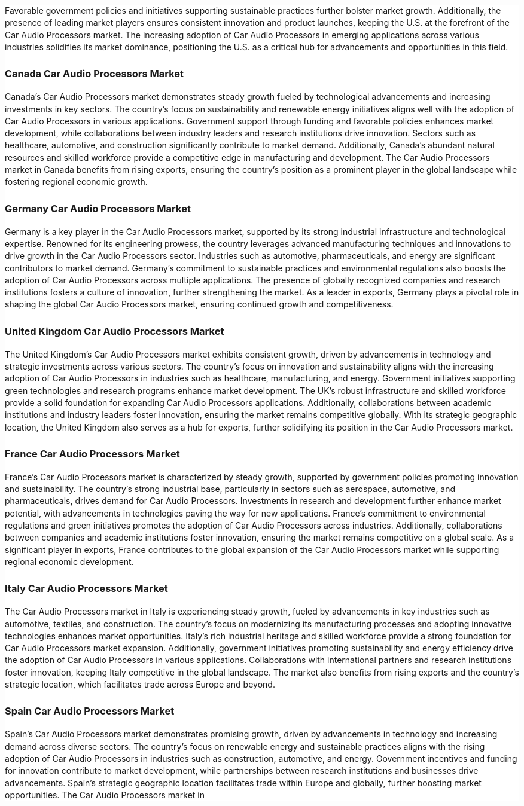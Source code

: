 Favorable government policies and initiatives supporting sustainable practices further bolster market growth. Additionally, the presence of leading market players ensures consistent innovation and product launches, keeping the U.S. at the forefront of the Car Audio Processors market. The increasing adoption of Car Audio Processors in emerging applications across various industries solidifies its market dominance, positioning the U.S. as a critical hub for advancements and opportunities in this field.</p><h3>Canada Car Audio Processors Market</h3><p>Canada&rsquo;s Car Audio Processors market demonstrates steady growth fueled by technological advancements and increasing investments in key sectors. The country&rsquo;s focus on sustainability and renewable energy initiatives aligns well with the adoption of Car Audio Processors in various applications. Government support through funding and favorable policies enhances market development, while collaborations between industry leaders and research institutions drive innovation. Sectors such as healthcare, automotive, and construction significantly contribute to market demand. Additionally, Canada&rsquo;s abundant natural resources and skilled workforce provide a competitive edge in manufacturing and development. The Car Audio Processors market in Canada benefits from rising exports, ensuring the country&rsquo;s position as a prominent player in the global landscape while fostering regional economic growth.</p><h3>Germany Car Audio Processors Market</h3><p>Germany is a key player in the Car Audio Processors market, supported by its strong industrial infrastructure and technological expertise. Renowned for its engineering prowess, the country leverages advanced manufacturing techniques and innovations to drive growth in the Car Audio Processors sector. Industries such as automotive, pharmaceuticals, and energy are significant contributors to market demand. Germany&rsquo;s commitment to sustainable practices and environmental regulations also boosts the adoption of Car Audio Processors across multiple applications. The presence of globally recognized companies and research institutions fosters a culture of innovation, further strengthening the market. As a leader in exports, Germany plays a pivotal role in shaping the global Car Audio Processors market, ensuring continued growth and competitiveness.</p><h3>United Kingdom Car Audio Processors Market</h3><p>The United Kingdom&rsquo;s Car Audio Processors market exhibits consistent growth, driven by advancements in technology and strategic investments across various sectors. The country&rsquo;s focus on innovation and sustainability aligns with the increasing adoption of Car Audio Processors in industries such as healthcare, manufacturing, and energy. Government initiatives supporting green technologies and research programs enhance market development. The UK&rsquo;s robust infrastructure and skilled workforce provide a solid foundation for expanding Car Audio Processors applications. Additionally, collaborations between academic institutions and industry leaders foster innovation, ensuring the market remains competitive globally. With its strategic geographic location, the United Kingdom also serves as a hub for exports, further solidifying its position in the Car Audio Processors market.</p><h3>France Car Audio Processors Market</h3><p>France&rsquo;s Car Audio Processors market is characterized by steady growth, supported by government policies promoting innovation and sustainability. The country&rsquo;s strong industrial base, particularly in sectors such as aerospace, automotive, and pharmaceuticals, drives demand for Car Audio Processors. Investments in research and development further enhance market potential, with advancements in technologies paving the way for new applications. France&rsquo;s commitment to environmental regulations and green initiatives promotes the adoption of Car Audio Processors across industries. Additionally, collaborations between companies and academic institutions foster innovation, ensuring the market remains competitive on a global scale. As a significant player in exports, France contributes to the global expansion of the Car Audio Processors market while supporting regional economic development.</p><h3>Italy Car Audio Processors Market</h3><p>The Car Audio Processors market in Italy is experiencing steady growth, fueled by advancements in key industries such as automotive, textiles, and construction. The country&rsquo;s focus on modernizing its manufacturing processes and adopting innovative technologies enhances market opportunities. Italy&rsquo;s rich industrial heritage and skilled workforce provide a strong foundation for Car Audio Processors market expansion. Additionally, government initiatives promoting sustainability and energy efficiency drive the adoption of Car Audio Processors in various applications. Collaborations with international partners and research institutions foster innovation, keeping Italy competitive in the global landscape. The market also benefits from rising exports and the country&rsquo;s strategic location, which facilitates trade across Europe and beyond.</p><h3>Spain Car Audio Processors Market</h3><p>Spain&rsquo;s Car Audio Processors market demonstrates promising growth, driven by advancements in technology and increasing demand across diverse sectors. The country&rsquo;s focus on renewable energy and sustainable practices aligns with the rising adoption of Car Audio Processors in industries such as construction, automotive, and energy. Government incentives and funding for innovation contribute to market development, while partnerships between research institutions and businesses drive advancements. Spain&rsquo;s strategic geographic location facilitates trade within Europe and globally, further boosting market opportunities. The Car Audio Processors market in